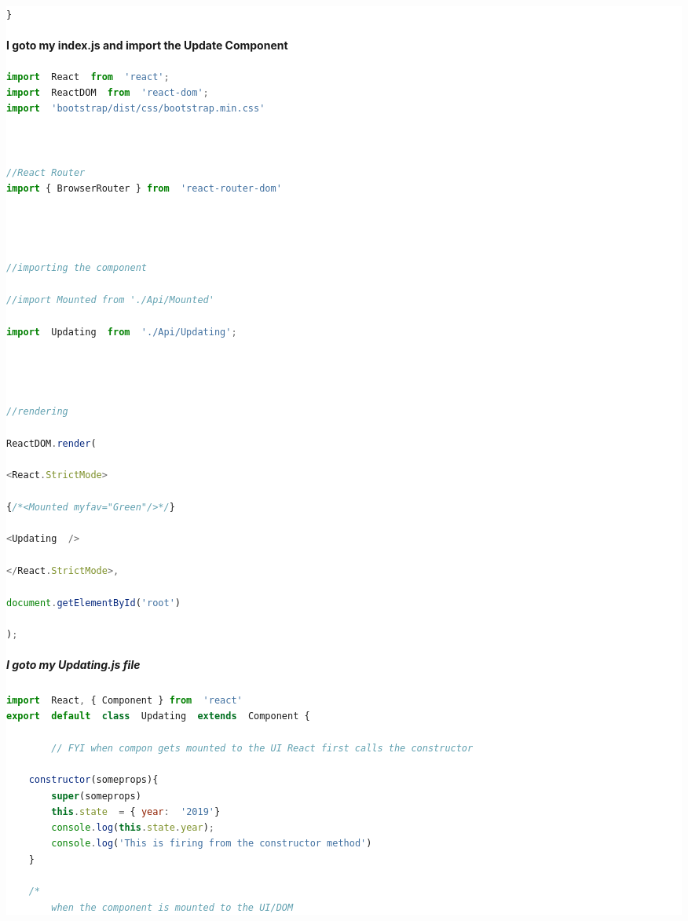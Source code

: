 ```js
}
```

  

#### I goto my index.js and import the Update Component

```js
import  React  from  'react';
import  ReactDOM  from  'react-dom';
import  'bootstrap/dist/css/bootstrap.min.css'

  

//React Router
import { BrowserRouter } from  'react-router-dom'

  
  

//importing the component

//import Mounted from './Api/Mounted'

import  Updating  from  './Api/Updating';

  
  

//rendering

ReactDOM.render(

<React.StrictMode>

{/*<Mounted myfav="Green"/>*/}

<Updating  />

</React.StrictMode>,

document.getElementById('root')

);

```

  

##### I goto my Updating.js file

  
```js
import  React, { Component } from  'react'
export  default  class  Updating  extends  Component {

		// FYI when compon gets mounted to the UI React first calls the constructor

	constructor(someprops){
		super(someprops)
		this.state  = { year:  '2019'}
		console.log(this.state.year);
		console.log('This is firing from the constructor method')
	}

	/*
		when the component is mounted to the UI/DOM
```
